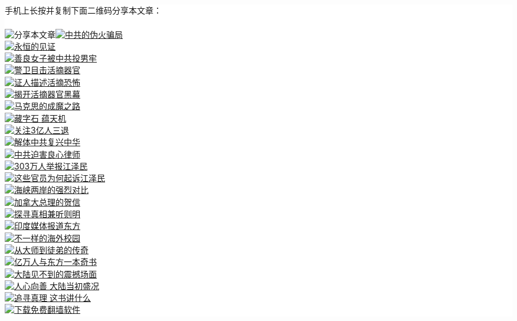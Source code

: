####
手机上长按并复制下面二维码分享本文章：<br><br><img src="http://d1p1.ip.zn2.us/v.php?action=qrcode&url=https://github.com/mprjd2205/djy/blob/master/gb/17/6/26/n9322872.md%231" title="分享本文章"></td><td VALIGN=TOP><a href="https://github.com/mprjd2205/djy/blob/master/gb/16/1/21/n4622075.md?dfh#1" target="_blank"><img src="https://gitlab.com/szzdlab/djy/raw/master/gb/300/wei-f1.jpg" title="中共的伪火骗局"  alt="中共的伪火骗局"></a><br><a href="https://github.com/mprjd2205/www/blob/master/README.md?dfh#9" target="_blank"><img src="https://gitlab.com/szzdlab/djy/raw/master/gb/300/yong-h.jpg" title="永恒的见证"  alt="永恒的见证"></a><br><a href="https://github.com/mprjd2205/djy/blob/master/gb/13/9/29/n3974789.md?dfh#1" target="_blank"><img src="https://gitlab.com/szzdlab/djy/raw/master/gb/300/shang-lnz.jpg" title="善良女子被中共投男牢"  alt="善良女子被中共投男牢"></a><br><a href="https://github.com/mprjd2205/djy/blob/master/gb/16/3/16/n4663449.md?dfh#1" target="_blank"><img src="https://gitlab.com/szzdlab/djy/raw/master/gb/300/huo-z3.jpg" title="警卫目击活摘器官"  alt="警卫目击活摘器官"></a><br><a href="https://github.com/mprjd2205/djy/blob/master/gb/16/8/7/n8177641.md?dfh#1" target="_blank"><img src="https://gitlab.com/szzdlab/djy/raw/master/gb/300/huo-z4.jpg" title="证人描述活摘恐怖"  alt="证人描述活摘恐怖"></a><br><a href="https://github.com/mprjd2205/djy/blob/master/gb/10/4/19/n2881569.md?dfh#1" target="_blank"><img src="https://gitlab.com/szzdlab/djy/raw/master/gb/300/huo-z1.jpg" title="揭开活摘器官黑幕"  alt="揭开活摘器官黑幕"></a><br><a href="https://github.com/mprjd2205/djy/blob/master/gb/10/11/7/n3077476.md?dfh#1" target="_blank"><img src="https://gitlab.com/szzdlab/djy/raw/master/gb/300/ma-ks.jpg" title="马克思的成魔之路"  alt="马克思的成魔之路"></a><br><a href="https://github.com/mprjd2205/djy/blob/master/gb/14/6/9/n4173977.md?dfh#1" target="_blank"><img src="https://gitlab.com/szzdlab/djy/raw/master/gb/300/chang-zs.jpg" title="藏字石 蕴天机"  alt="藏字石 蕴天机"></a><br><a href="https://github.com/mprjd2205/djy/blob/master/gb/18/5/10/n10381511.md?dfh#1" target="_blank"><img src="https://gitlab.com/szzdlab/djy/raw/master/gb/300/st1.jpg" title="关注3亿人三退"  alt="关注3亿人三退"></a><br><a href="https://github.com/mprjd2205/djy/blob/master/gb/18/3/21/n10237682.md?dfh#1" target="_blank"><img src="https://gitlab.com/szzdlab/djy/raw/master/gb/300/jie-t.jpg" title="解体中共复兴中华"  alt="解体中共复兴中华"></a><br><a href="https://github.com/mprjd2205/djy/blob/master/gb/9/2/9/n2422991.md?dfh#1" target="_blank"><img src="https://gitlab.com/szzdlab/djy/raw/master/gb/300/gao-zs.jpg" title="中共迫害良心律师"  alt="中共迫害良心律师"></a><br><a href="https://github.com/mprjd2205/djy/blob/master/gb/18/12/9/n10900044.md?dfh#1" target="_blank"><img src="https://gitlab.com/szzdlab/djy/raw/master/gb/300/sj1.jpg" title="303万人举报江泽民"  alt="303万人举报江泽民"></a><br><a href="https://github.com/mprjd2205/djy/blob/master/gb/18/8/28/n10672014.md?dfh#1" target="_blank"><img src="https://gitlab.com/szzdlab/djy/raw/master/gb/300/sj2.jpg" title="这些官员为何起诉江泽民"  alt="这些官员为何起诉江泽民"></a><br><a href="https://github.com/mprjd2205/djy/blob/master/gb/8/12/18/n2367165.md?dfh#1" target="_blank"><img src="https://gitlab.com/szzdlab/djy/raw/master/gb/300/liangan.jpg" title="海峡两岸的强烈对比"  alt="海峡两岸的强烈对比"></a><br><a href="https://github.com/mprjd2205/djy/blob/master/gb/15/5/5/n4427238.md?dfh#1" target="_blank"><img src="https://gitlab.com/szzdlab/djy/raw/master/gb/300/jia-ndzl.jpg" title="加拿大总理的贺信"  alt="加拿大总理的贺信"></a><br><a href="https://github.com/mprjd2205/djy/blob/master/gb/11/6/17/n3289382.md?dfh#1" target="_blank"><img src="https://gitlab.com/szzdlab/djy/raw/master/gb/300/xiao-wd.jpg" title="探寻真相兼听则明"  alt="探寻真相兼听则明"></a><br>
<a href="https://github.com/mprjd2205/djy/blob/master/gb/18/10/27/n10812623.md?dfh#1" target="_blank"><img src="https://gitlab.com/szzdlab/djy/raw/master/gb/300/yindu.jpg" title="印度媒体报道东方"  alt="印度媒体报道东方"></a><br><a href="https://github.com/mprjd2205/djy/blob/master/gb/18/6/9/n10469652.md?dfh#1" target="_blank"><img src="https://gitlab.com/szzdlab/djy/raw/master/gb/300/xie-j.jpg" title="不一样的海外校园"  alt="不一样的海外校园"></a><br><a href="https://github.com/mprjd2205/djy/blob/master/gb/7/4/5/n1669415.md?dfh#1" target="_blank"><img src="https://gitlab.com/szzdlab/djy/raw/master/gb/300/li-up.jpg" title="从大师到徒弟的传奇"  alt="从大师到徒弟的传奇"></a><br><a href="https://github.com/mprjd2205/djy/blob/master/gb/17/5/26/n9191512.md?dfh#1" target="_blank"><img src="https://gitlab.com/szzdlab/djy/raw/master/gb/300/zfl2.jpg" title="亿万人与东方一本奇书"  alt="亿万人与东方一本奇书"></a><br><a href="https://github.com/mprjd2205/djy/blob/master/gb/13/11/27/n4020290.md?dfh#1" target="_blank"><img src="https://gitlab.com/szzdlab/djy/raw/master/gb/300/zhen-h.jpg" title="大陆见不到的震撼场面"  alt="大陆见不到的震撼场面"></a><br><a href="https://github.com/mprjd2205/djy/blob/master/gb/15/7/17/n4482910.md?dfh#1" target="_blank"><img src="https://gitlab.com/szzdlab/djy/raw/master/gb/300/dalu-sk.jpg" title="人心向善 大陆当初盛况"  alt="人心向善 大陆当初盛况"></a><br><a href="https://github.com/mprjd2205/djy/blob/master/gb/9/10/15/n2689419.md?dfh#1" target="_blank"><img src="https://gitlab.com/szzdlab/djy/raw/master/gb/300/zfl1.jpg" title="追寻真理 这书讲什么"  alt="追寻真理 这书讲什么"></a><br><a href="https://github.com/mprjd2205/www/blob/master/README.md?dfh#1" target="_blank"><img src="https://gitlab.com/szzdlab/djy/raw/master/gb/300/fq1.jpg" title="下载免费翻墙软件"  alt="下载免费翻墙软件"></a><br></td></tr></table>
